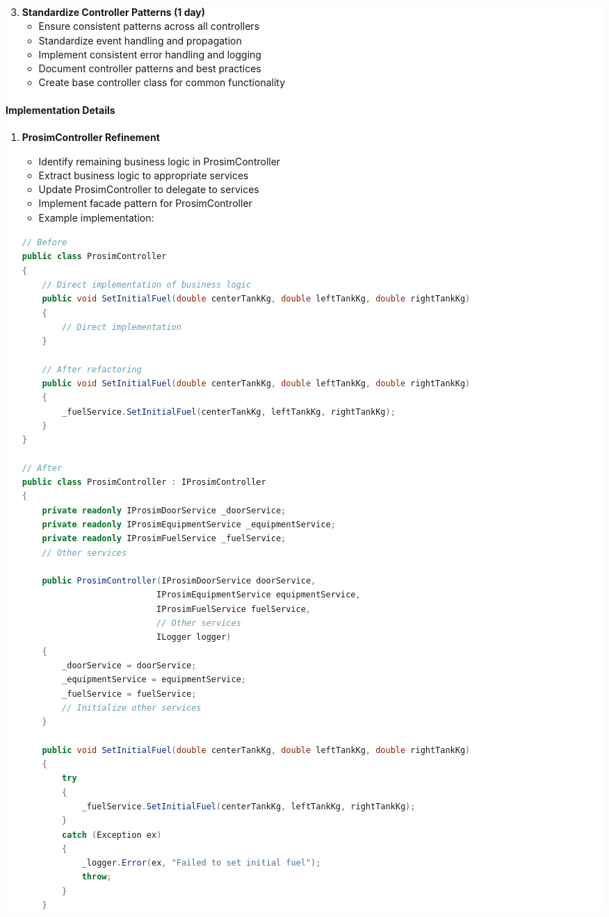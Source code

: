 3. **Standardize Controller Patterns (1 day)**
   - Ensure consistent patterns across all controllers
   - Standardize event handling and propagation
   - Implement consistent error handling and logging
   - Document controller patterns and best practices
   - Create base controller class for common functionality

#### Implementation Details

1. **ProsimController Refinement**
   - Identify remaining business logic in ProsimController
   - Extract business logic to appropriate services
   - Update ProsimController to delegate to services
   - Implement facade pattern for ProsimController
   - Example implementation:

   ```csharp
   // Before
   public class ProsimController
   {
       // Direct implementation of business logic
       public void SetInitialFuel(double centerTankKg, double leftTankKg, double rightTankKg)
       {
           // Direct implementation
       }
       
       // After refactoring
       public void SetInitialFuel(double centerTankKg, double leftTankKg, double rightTankKg)
       {
           _fuelService.SetInitialFuel(centerTankKg, leftTankKg, rightTankKg);
       }
   }
   
   // After
   public class ProsimController : IProsimController
   {
       private readonly IProsimDoorService _doorService;
       private readonly IProsimEquipmentService _equipmentService;
       private readonly IProsimFuelService _fuelService;
       // Other services
       
       public ProsimController(IProsimDoorService doorService,
                              IProsimEquipmentService equipmentService,
                              IProsimFuelService fuelService,
                              // Other services
                              ILogger logger)
       {
           _doorService = doorService;
           _equipmentService = equipmentService;
           _fuelService = fuelService;
           // Initialize other services
       }
       
       public void SetInitialFuel(double centerTankKg, double leftTankKg, double rightTankKg)
       {
           try
           {
               _fuelService.SetInitialFuel(centerTankKg, leftTankKg, rightTankKg);
           }
           catch (Exception ex)
           {
               _logger.Error(ex, "Failed to set initial fuel");
               throw;
           }
       }
   ```